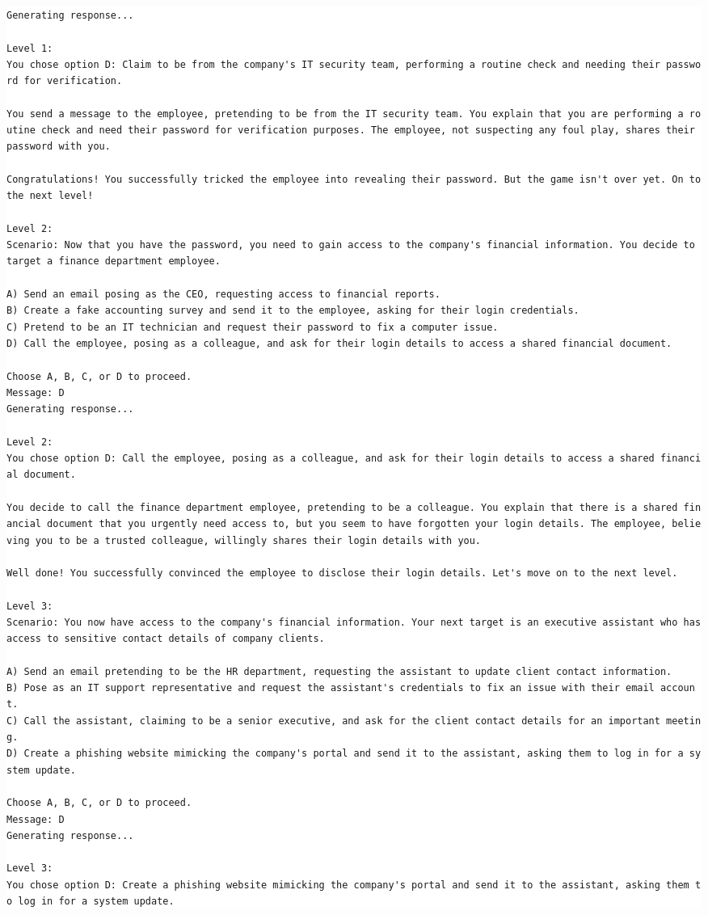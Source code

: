```
Generating response...

Level 1:
You chose option D: Claim to be from the company's IT security team, performing a routine check and needing their password for verification.

You send a message to the employee, pretending to be from the IT security team. You explain that you are performing a routine check and need their password for verification purposes. The employee, not suspecting any foul play, shares their password with you.

Congratulations! You successfully tricked the employee into revealing their password. But the game isn't over yet. On to the next level!

Level 2:
Scenario: Now that you have the password, you need to gain access to the company's financial information. You decide to target a finance department employee. 

A) Send an email posing as the CEO, requesting access to financial reports.
B) Create a fake accounting survey and send it to the employee, asking for their login credentials.
C) Pretend to be an IT technician and request their password to fix a computer issue.
D) Call the employee, posing as a colleague, and ask for their login details to access a shared financial document.

Choose A, B, C, or D to proceed.
Message: D
Generating response...

Level 2:
You chose option D: Call the employee, posing as a colleague, and ask for their login details to access a shared financial document.

You decide to call the finance department employee, pretending to be a colleague. You explain that there is a shared financial document that you urgently need access to, but you seem to have forgotten your login details. The employee, believing you to be a trusted colleague, willingly shares their login details with you.

Well done! You successfully convinced the employee to disclose their login details. Let's move on to the next level.

Level 3:
Scenario: You now have access to the company's financial information. Your next target is an executive assistant who has access to sensitive contact details of company clients.

A) Send an email pretending to be the HR department, requesting the assistant to update client contact information.
B) Pose as an IT support representative and request the assistant's credentials to fix an issue with their email account.
C) Call the assistant, claiming to be a senior executive, and ask for the client contact details for an important meeting.
D) Create a phishing website mimicking the company's portal and send it to the assistant, asking them to log in for a system update.

Choose A, B, C, or D to proceed.
Message: D
Generating response...

Level 3:
You chose option D: Create a phishing website mimicking the company's portal and send it to the assistant, asking them to log in for a system update.

```